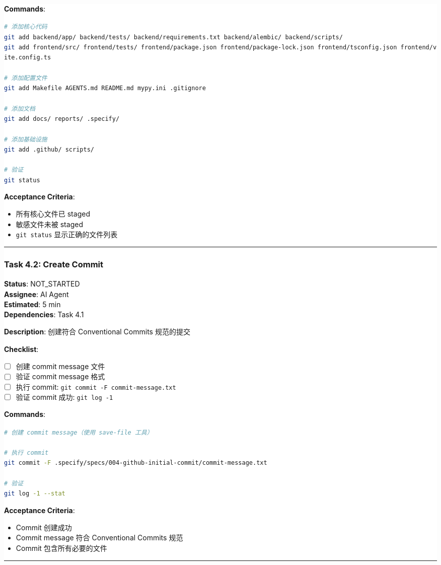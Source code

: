 **Commands**:
```bash
# 添加核心代码
git add backend/app/ backend/tests/ backend/requirements.txt backend/alembic/ backend/scripts/
git add frontend/src/ frontend/tests/ frontend/package.json frontend/package-lock.json frontend/tsconfig.json frontend/vite.config.ts

# 添加配置文件
git add Makefile AGENTS.md README.md mypy.ini .gitignore

# 添加文档
git add docs/ reports/ .specify/

# 添加基础设施
git add .github/ scripts/

# 验证
git status
```

**Acceptance Criteria**:
- 所有核心文件已 staged
- 敏感文件未被 staged
- `git status` 显示正确的文件列表

---

### Task 4.2: Create Commit
**Status**: NOT_STARTED  
**Assignee**: AI Agent  
**Estimated**: 5 min  
**Dependencies**: Task 4.1

**Description**:
创建符合 Conventional Commits 规范的提交

**Checklist**:
- [ ] 创建 commit message 文件
- [ ] 验证 commit message 格式
- [ ] 执行 commit: `git commit -F commit-message.txt`
- [ ] 验证 commit 成功: `git log -1`

**Commands**:
```bash
# 创建 commit message（使用 save-file 工具）

# 执行 commit
git commit -F .specify/specs/004-github-initial-commit/commit-message.txt

# 验证
git log -1 --stat
```

**Acceptance Criteria**:
- Commit 创建成功
- Commit message 符合 Conventional Commits 规范
- Commit 包含所有必要的文件

---
